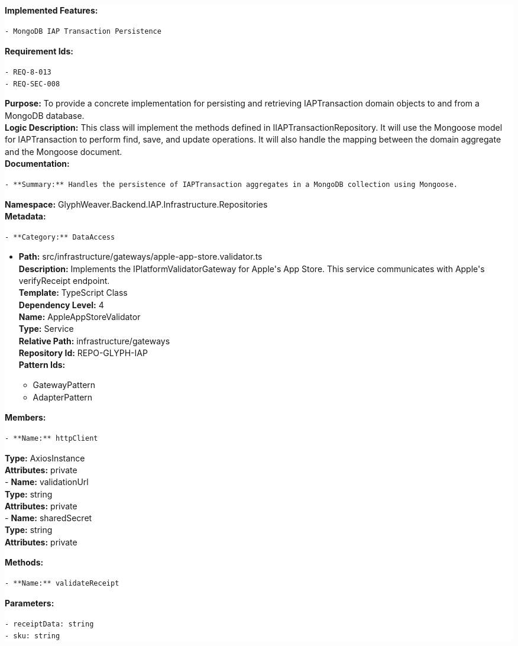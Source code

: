 **Implemented Features:**
    
    - MongoDB IAP Transaction Persistence
    
**Requirement Ids:**
    
    - REQ-8-013
    - REQ-SEC-008
    
**Purpose:** To provide a concrete implementation for persisting and retrieving IAPTransaction domain objects to and from a MongoDB database.  
**Logic Description:** This class will implement the methods defined in IIAPTransactionRepository. It will use the Mongoose model for IAPTransaction to perform find, save, and update operations. It will also handle the mapping between the domain aggregate and the Mongoose document.  
**Documentation:**
    
    - **Summary:** Handles the persistence of IAPTransaction aggregates in a MongoDB collection using Mongoose.
    
**Namespace:** GlyphWeaver.Backend.IAP.Infrastructure.Repositories  
**Metadata:**
    
    - **Category:** DataAccess
    
- **Path:** src/infrastructure/gateways/apple-app-store.validator.ts  
**Description:** Implements the IPlatformValidatorGateway for Apple's App Store. This service communicates with Apple's verifyReceipt endpoint.  
**Template:** TypeScript Class  
**Dependency Level:** 4  
**Name:** AppleAppStoreValidator  
**Type:** Service  
**Relative Path:** infrastructure/gateways  
**Repository Id:** REPO-GLYPH-IAP  
**Pattern Ids:**
    
    - GatewayPattern
    - AdapterPattern
    
**Members:**
    
    - **Name:** httpClient  
**Type:** AxiosInstance  
**Attributes:** private  
    - **Name:** validationUrl  
**Type:** string  
**Attributes:** private  
    - **Name:** sharedSecret  
**Type:** string  
**Attributes:** private  
    
**Methods:**
    
    - **Name:** validateReceipt  
**Parameters:**
    
    - receiptData: string
    - sku: string
    